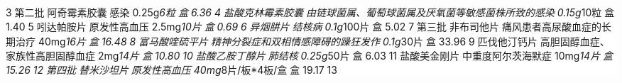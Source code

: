 3
第二批
阿奇霉素胶囊
感染
0.25g*6粒
盒
6.36
4
盐酸克林霉素胶囊
由链球菌属、葡萄球菌属及厌氧菌等敏感菌株所致的感染
0.15g*10粒
盒
1.40
5
吲达帕胺片
原发性高血压
2.5mg*10片
盒
0.69
6
异烟肼片
结核病
0.1g*100片
盒
5.02
7
第三批
非布司他片
痛风患者高尿酸血症的长期治疗
40mg*16片
盒
16.48
8
富马酸喹硫平片
精神分裂症和双相情感障碍的躁狂发作
0.1g*30片
盒
33.96
9
匹伐他汀钙片
高胆固醇血症、家族性高胆固醇血症
2mg*14片
盒
10.80
10
盐酸乙胺丁醇片
肺结核
0.25g*50片
盒
6.03
11
盐酸美金刚片
中重度阿尔茨海默症
10mg*14片
盒
15.26
12
第四批
替米沙坦片
原发性高血压
40mg*8片/板*4板/盒
盒
19.17
13